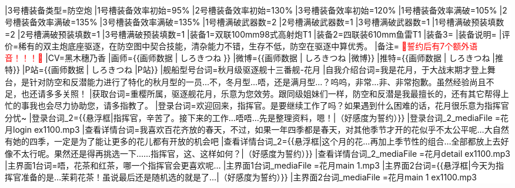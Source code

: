 |3号槽装备类型=防空炮
|1号槽装备效率初始=95%
|2号槽装备效率初始=130%
|3号槽装备效率初始=120%
|1号槽装备效率满破=105%
|2号槽装备效率满破=135%
|3号槽装备效率满破=135%
|1号槽满破武器数=2
|2号槽满破武器数=1
|3号槽满破武器数=1
|1号槽满破预装填数=2
|2号槽满破预装填数=1
|3号槽满破预装填数=1
|装备1=双联100mm98式高射炮T1
|装备2=四联装610mm鱼雷T1
|装备3=
|装备说明=
|评价=稀有的双主炮底座驱逐，在防空图中契合技能，清杂能力不错，生存不低，防空在驱逐中算优秀。
|备注=
<span style="color:red;">💓誓约后有7个额外语音！！！💓</span>
|CV=黑木穗乃香
|画师={{画师数据 | しろきつね }}
|微博={{画师数据 | しろきつね |微博}}
|推特={{画师数据 | しろきつね |推特}}
|P站={{画师数据 | しろきつね |P站}}
|舰船型号台词=秋月级驱逐舰十三番舰-花月
|自我介绍台词=我是花月，于大战末期才登上舞台，是针对防空和反潜能力进行了特化的秋月型的一员…不，冬月型…唔，还是满月型…？呜呜，非常…非、非常抱歉。虽然经验尚且不足，也还请多多关照！
|获取台词=重樱所属，驱逐舰花月，乐意为您效劳。跟同级姐妹们一样，防空和反潜是我最擅长的，还有其它帮得上忙的事我也会尽力协助您，请多指教了。
|登录台词=欢迎回来，指挥官。是要继续工作了吗？如果遇到什么困难的话，花月很乐意为指挥官分忧~
|登录台词_2={{悬浮框|指挥官，辛苦了。接下来的工作…唔唔…先是整理资料，嗯！|（好感度为誓约）}}
|登录台词_2_mediaFile =花月login ex1100.mp3
|查看详情台词=我喜欢百花齐放的春天，不过，如果一年四季都是春天，对其他季节才开的花似乎不太公平呢…大自然有她的四季，一定是为了能让更多的花儿都有开放的机会吧
|查看详情台词_2={{悬浮框|这个月的花…再加上季节性的组合…全部都放上去好像不太行呢。果然还是得再挑选一下……指挥官，这、这样如何？|（好感度为誓约）}}
|查看详情台词_2_mediaFile =花月detail ex1100.mp3
|主界面1台词=唔，花茶和红茶，哪一个指挥官会更喜欢呢…
|主界面1台词_mediaFile =花月main 1.mp3
|主界面2台词={{悬浮框|今天为指挥官准备的是…茉莉花茶！虽说最后还是随机选的就是了…|（好感度为誓约）}}
|主界面2台词_mediaFile =花月main 1 ex1100.mp3